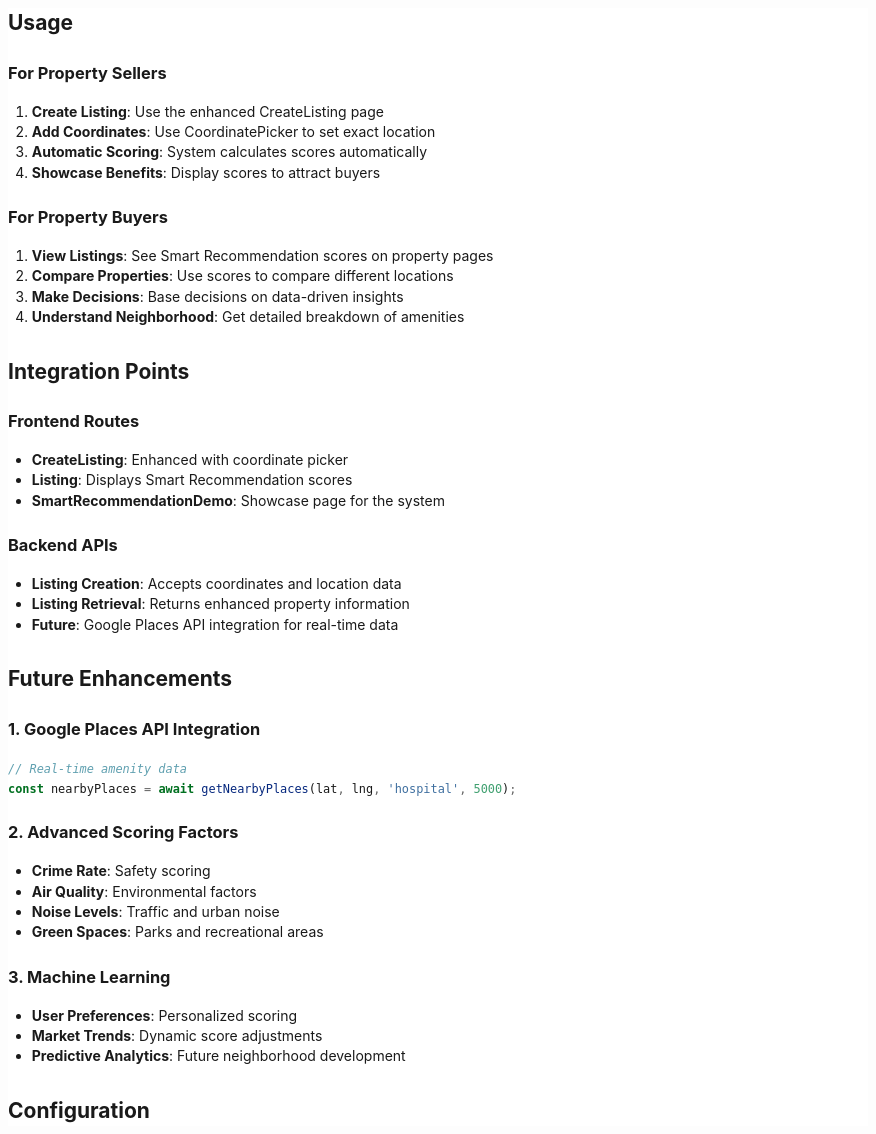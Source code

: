 ## Usage

### For Property Sellers
1. **Create Listing**: Use the enhanced CreateListing page
2. **Add Coordinates**: Use CoordinatePicker to set exact location
3. **Automatic Scoring**: System calculates scores automatically
4. **Showcase Benefits**: Display scores to attract buyers

### For Property Buyers
1. **View Listings**: See Smart Recommendation scores on property pages
2. **Compare Properties**: Use scores to compare different locations
3. **Make Decisions**: Base decisions on data-driven insights
4. **Understand Neighborhood**: Get detailed breakdown of amenities

## Integration Points

### Frontend Routes
- **CreateListing**: Enhanced with coordinate picker
- **Listing**: Displays Smart Recommendation scores
- **SmartRecommendationDemo**: Showcase page for the system

### Backend APIs
- **Listing Creation**: Accepts coordinates and location data
- **Listing Retrieval**: Returns enhanced property information
- **Future**: Google Places API integration for real-time data

## Future Enhancements

### 1. Google Places API Integration
```javascript
// Real-time amenity data
const nearbyPlaces = await getNearbyPlaces(lat, lng, 'hospital', 5000);
```

### 2. Advanced Scoring Factors
- **Crime Rate**: Safety scoring
- **Air Quality**: Environmental factors
- **Noise Levels**: Traffic and urban noise
- **Green Spaces**: Parks and recreational areas

### 3. Machine Learning
- **User Preferences**: Personalized scoring
- **Market Trends**: Dynamic score adjustments
- **Predictive Analytics**: Future neighborhood development

## Configuration

